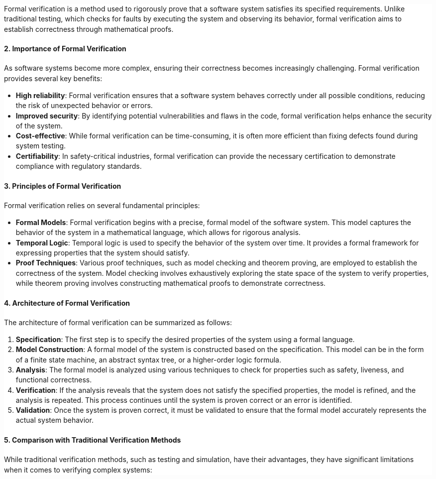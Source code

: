 Formal verification is a method used to rigorously prove that a software system satisfies its specified requirements. Unlike traditional testing, which checks for faults by executing the system and observing its behavior, formal verification aims to establish correctness through mathematical proofs.

#### 2. Importance of Formal Verification

As software systems become more complex, ensuring their correctness becomes increasingly challenging. Formal verification provides several key benefits:

- **High reliability**: Formal verification ensures that a software system behaves correctly under all possible conditions, reducing the risk of unexpected behavior or errors.
- **Improved security**: By identifying potential vulnerabilities and flaws in the code, formal verification helps enhance the security of the system.
- **Cost-effective**: While formal verification can be time-consuming, it is often more efficient than fixing defects found during system testing.
- **Certifiability**: In safety-critical industries, formal verification can provide the necessary certification to demonstrate compliance with regulatory standards.

#### 3. Principles of Formal Verification

Formal verification relies on several fundamental principles:

- **Formal Models**: Formal verification begins with a precise, formal model of the software system. This model captures the behavior of the system in a mathematical language, which allows for rigorous analysis.
- **Temporal Logic**: Temporal logic is used to specify the behavior of the system over time. It provides a formal framework for expressing properties that the system should satisfy.
- **Proof Techniques**: Various proof techniques, such as model checking and theorem proving, are employed to establish the correctness of the system. Model checking involves exhaustively exploring the state space of the system to verify properties, while theorem proving involves constructing mathematical proofs to demonstrate correctness.

#### 4. Architecture of Formal Verification

The architecture of formal verification can be summarized as follows:

1. **Specification**: The first step is to specify the desired properties of the system using a formal language.
2. **Model Construction**: A formal model of the system is constructed based on the specification. This model can be in the form of a finite state machine, an abstract syntax tree, or a higher-order logic formula.
3. **Analysis**: The formal model is analyzed using various techniques to check for properties such as safety, liveness, and functional correctness.
4. **Verification**: If the analysis reveals that the system does not satisfy the specified properties, the model is refined, and the analysis is repeated. This process continues until the system is proven correct or an error is identified.
5. **Validation**: Once the system is proven correct, it must be validated to ensure that the formal model accurately represents the actual system behavior.

#### 5. Comparison with Traditional Verification Methods

While traditional verification methods, such as testing and simulation, have their advantages, they have significant limitations when it comes to verifying complex systems:
